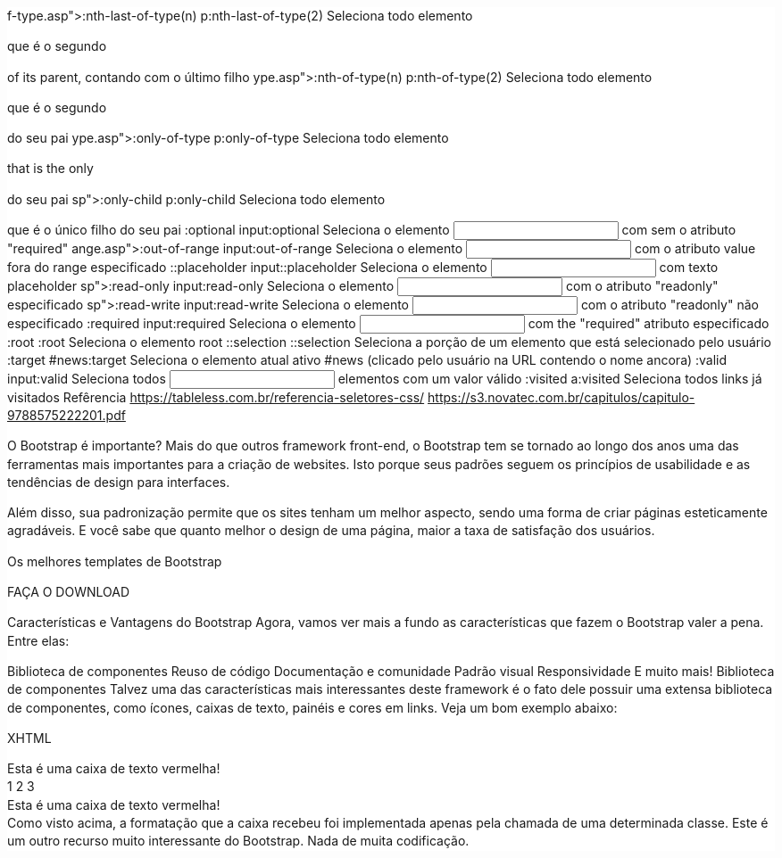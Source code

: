 f-type.asp">:nth-last-of-type(n)	p:nth-last-of-type(2)	Seleciona todo elemento <p> que é o segundo <p> of its parent, contando com o último filho
ype.asp">:nth-of-type(n)	p:nth-of-type(2)	Seleciona todo elemento <p> que é o segundo <p> do seu pai
ype.asp">:only-of-type	p:only-of-type	Seleciona todo elemento <p> that is the only <p> do seu pai
sp">:only-child	p:only-child	Seleciona todo elemento <p> que é o único filho do seu pai
:optional	input:optional	Seleciona o elemento <input> com sem o atributo "required"
ange.asp">:out-of-range	input:out-of-range	Seleciona o elemento <input> com o atributo value fora do range especificado
::placeholder	input::placeholder	Seleciona o elemento <input> com texto placeholder
sp">:read-only	input:read-only	Seleciona o elemento <input> com o atributo "readonly" especificado
sp">:read-write	input:read-write	Seleciona o elemento <input> com o atributo "readonly" não especificado
:required	input:required	Seleciona o elemento <input> com the "required" atributo especificado
:root	:root	Seleciona o elemento root
::selection	::selection	Seleciona a porção de um elemento que está selecionado pelo usuário
:target	#news:target	Seleciona o elemento atual ativo #news (clicado pelo usuário na URL contendo o nome ancora)
:valid	input:valid	Seleciona todos <input> elementos com um valor válido
:visited	a:visited	Seleciona todos links já visitados
  Refêrencia
  https://tableless.com.br/referencia-seletores-css/
  https://s3.novatec.com.br/capitulos/capitulo-9788575222201.pdf
  
  O Bootstrap é importante?
Mais do que outros framework front-end, o Bootstrap tem se tornado ao longo dos anos uma das ferramentas mais importantes para a criação de websites. Isto porque seus padrões seguem os princípios de usabilidade e as tendências de design para interfaces.

Além disso, sua padronização permite que os sites tenham um melhor aspecto, sendo uma forma de criar páginas esteticamente agradáveis. E você sabe que quanto melhor o design de uma página, maior a taxa de satisfação dos usuários.

Os melhores templates de Bootstrap



FAÇA O DOWNLOAD


Características e Vantagens do Bootstrap
Agora, vamos ver mais a fundo as características que fazem o Bootstrap valer a pena. Entre elas:

Biblioteca de componentes
Reuso de código
Documentação e comunidade
Padrão visual
Responsividade
E muito mais!
Biblioteca de componentes
Talvez uma das características mais interessantes deste framework é o fato dele possuir uma extensa biblioteca de componentes, como ícones, caixas de texto, painéis e cores em links. Veja um bom exemplo abaixo:

XHTML
<div class="alert alert-danger" role="alert">
Esta é uma caixa de texto vermelha!
</div>
1
2
3
<div class="alert alert-danger" role="alert">
Esta é uma caixa de texto vermelha!
</div>
Como visto acima, a formatação que a caixa recebeu foi implementada apenas pela chamada de uma determinada classe. Este é um outro recurso muito interessante do Bootstrap. Nada de muita codificação.
